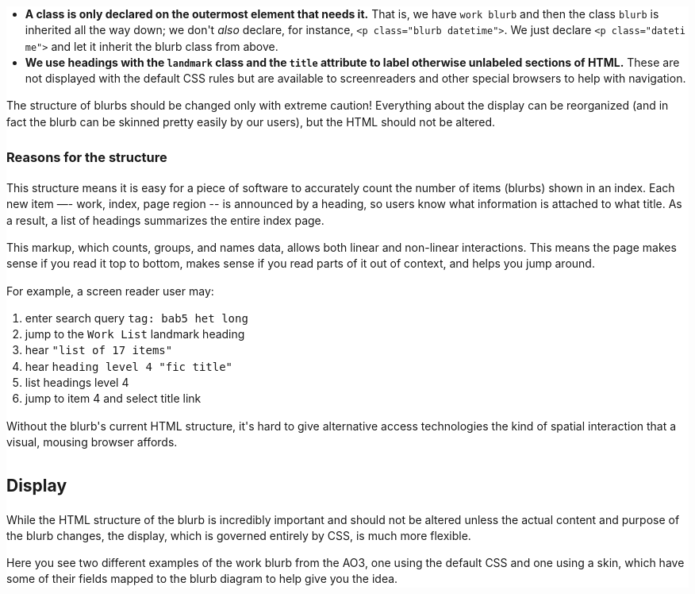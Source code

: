 * **A class is only declared on the outermost element that needs it.** That is, we have `work blurb` and then the class `blurb` is inherited all the way down; we don't *also* declare, for instance, `<p class="blurb datetime">`. We just declare `<p class="datetime">` and let it inherit the blurb class from above.
* **We use headings with the `landmark` class and the `title` attribute to label otherwise unlabeled sections of HTML.** These are not displayed with the default CSS rules but are available to screenreaders and other special browsers to help with navigation.

The structure of blurbs should be changed only with extreme caution! Everything about the display can be reorganized (and in fact the blurb can be skinned pretty easily by our users), but the HTML should not be altered.

### Reasons for the structure

This structure means it is easy for a piece of software to accurately count the number of items (blurbs) shown in an index. Each new item —- work, index, page region -- is announced by a heading, so users know what information is attached to what title. As a result, a list of headings summarizes the entire index page.

This markup, which counts, groups, and names data, allows both linear and non-linear interactions. This means the page makes sense if you read it top to bottom, makes sense if you read parts of it out of context, and helps you jump around.

For example, a screen reader user may:

1.  enter search query <kbd>tag: bab5 het long</kbd>
2.  jump to the <kbd>Work List</kbd> landmark heading
3.  hear <samp>"list of 17 items"</samp>
4.  hear <samp>heading level 4 "fic title"</samp>
5.  list headings level 4
6.  jump to item 4 and select title link

Without the blurb's current HTML structure, it's hard to give alternative access technologies the kind of spatial interaction that a visual, mousing browser affords.

## Display

While the HTML structure of the blurb is incredibly important and should not be altered unless the actual content and purpose of the blurb changes, the display, which is governed entirely by CSS, is much more flexible.

Here you see two different examples of the work blurb from the AO3, one using the default CSS and one using a skin, which have some of their fields mapped to the blurb diagram to help give you the idea.
